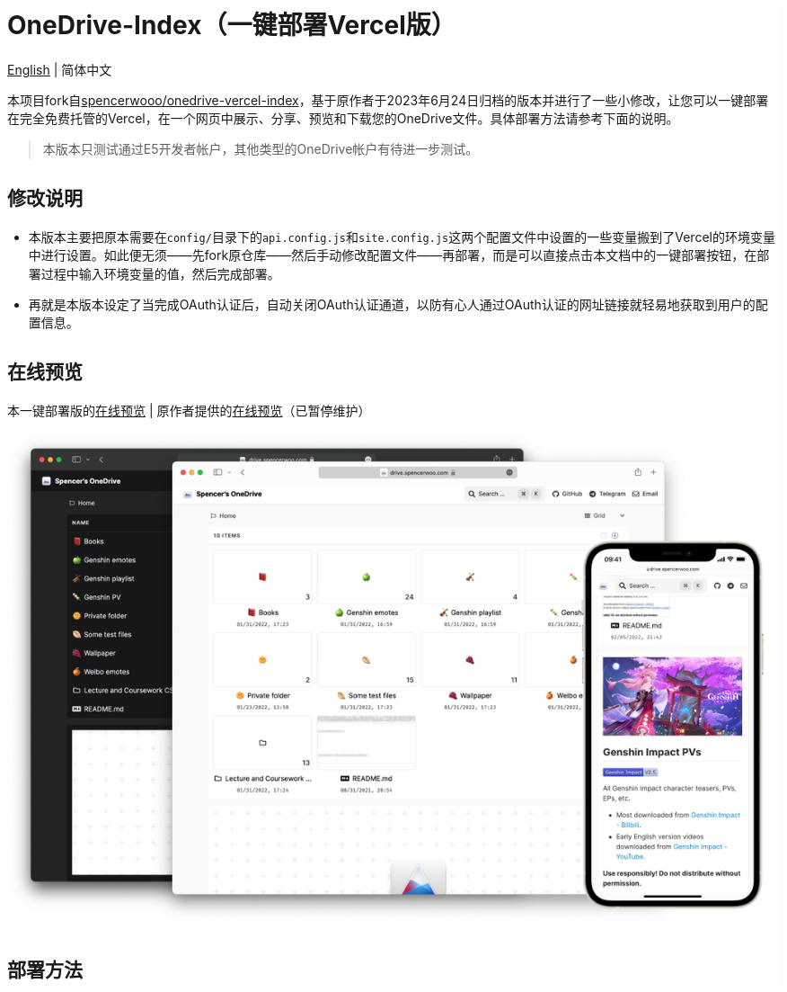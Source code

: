 # OneDrive-Index（一键部署Vercel版）

[English](./README.md) | 简体中文

本项目fork自[spencerwooo/onedrive-vercel-index](https://github.com/spencerwooo/onedrive-vercel-index)，基于原作者于2023年6月24日归档的版本并进行了一些小修改，让您可以一键部署在完全免费托管的Vercel，在一个网页中展示、分享、预览和下载您的OneDrive文件。具体部署方法请参考下面的说明。

> 本版本只测试通过E5开发者帐户，其他类型的OneDrive帐户有待进一步测试。

## 修改说明

- 本版本主要把原本需要在`config/`目录下的`api.config.js`和`site.config.js`这两个配置文件中设置的一些变量搬到了Vercel的环境变量中进行设置。如此便无须——先fork原仓库——然后手动修改配置文件——再部署，而是可以直接点击本文档中的一键部署按钮，在部署过程中输入环境变量的值，然后完成部署。

- 再就是本版本设定了当完成OAuth认证后，自动关闭OAuth认证通道，以防有心人通过OAuth认证的网址链接就轻易地获取到用户的配置信息。

## 在线预览

本一键部署版的[在线预览](https://odi-demo.freeloop.one) | 原作者提供的[在线预览](https://drive.swo.moe)（已暂停维护）

![demo](./public/demo.png)

## 部署方法
